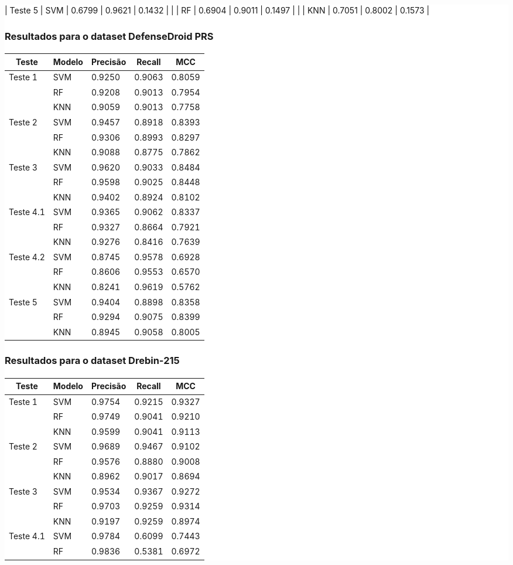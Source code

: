 | Teste 5  | SVM    | 0.6799   | 0.9621  | 0.1432  |
|          | RF     | 0.6904   | 0.9011  | 0.1497  |
|          | KNN    | 0.7051   | 0.8002  | 0.1573  |

### Resultados para o dataset DefenseDroid PRS

| Teste    | Modelo | Precisão | Recall  | MCC     |
|----------|--------|----------|---------|---------|
| Teste 1  | SVM    | 0.9250   | 0.9063  | 0.8059  |
|          | RF     | 0.9208   | 0.9013  | 0.7954  |
|          | KNN    | 0.9059   | 0.9013  | 0.7758  |
| Teste 2  | SVM    | 0.9457   | 0.8918  | 0.8393  |
|          | RF     | 0.9306   | 0.8993  | 0.8297  |
|          | KNN    | 0.9088   | 0.8775  | 0.7862  |
| Teste 3  | SVM    | 0.9620   | 0.9033  | 0.8484  |
|          | RF     | 0.9598   | 0.9025  | 0.8448  |
|          | KNN    | 0.9402   | 0.8924  | 0.8102  |
| Teste 4.1| SVM    | 0.9365   | 0.9062  | 0.8337  |
|          | RF     | 0.9327   | 0.8664  | 0.7921  |
|          | KNN    | 0.9276   | 0.8416  | 0.7639  |
| Teste 4.2| SVM    | 0.8745   | 0.9578  | 0.6928  |
|          | RF     | 0.8606   | 0.9553  | 0.6570  |
|          | KNN    | 0.8241   | 0.9619  | 0.5762  |
| Teste 5  | SVM    | 0.9404   | 0.8898  | 0.8358  |
|          | RF     | 0.9294   | 0.9075  | 0.8399  |
|          | KNN    | 0.8945   | 0.9058  | 0.8005  |

### Resultados para o dataset Drebin-215

| Teste    | Modelo | Precisão | Recall  | MCC     |
|----------|--------|----------|---------|---------|
| Teste 1  | SVM    | 0.9754   | 0.9215  | 0.9327  |
|          | RF     | 0.9749   | 0.9041  | 0.9210  |
|          | KNN    | 0.9599   | 0.9041  | 0.9113  |
| Teste 2  | SVM    | 0.9689   | 0.9467  | 0.9102  |
|          | RF     | 0.9576   | 0.8880  | 0.9008  |
|          | KNN    | 0.8962   | 0.9017  | 0.8694  |
| Teste 3  | SVM    | 0.9534   | 0.9367  | 0.9272  |
|          | RF     | 0.9703   | 0.9259  | 0.9314  |
|          | KNN    | 0.9197   | 0.9259  | 0.8974  |
| Teste 4.1| SVM    | 0.9784   | 0.6099  | 0.7443  |
|          | RF     | 0.9836   | 0.5381  | 0.6972  |